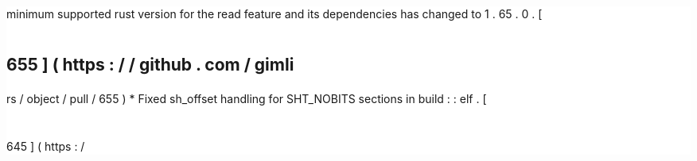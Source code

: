 minimum
supported
rust
version
for
the
read
feature
and
its
dependencies
has
changed
to
1
.
65
.
0
.
[
#
655
]
(
https
:
/
/
github
.
com
/
gimli
-
rs
/
object
/
pull
/
655
)
*
Fixed
sh_offset
handling
for
SHT_NOBITS
sections
in
build
:
:
elf
.
[
#
645
]
(
https
:
/